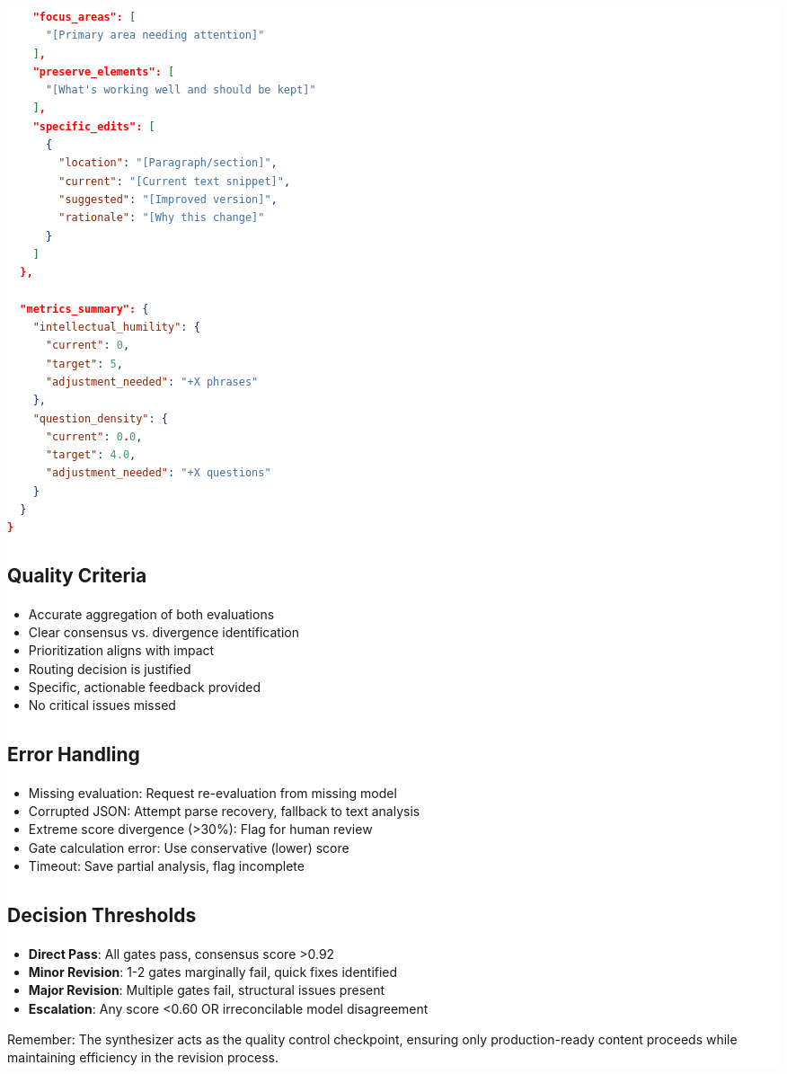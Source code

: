 ```json
    "focus_areas": [
      "[Primary area needing attention]"
    ],
    "preserve_elements": [
      "[What's working well and should be kept]"
    ],
    "specific_edits": [
      {
        "location": "[Paragraph/section]",
        "current": "[Current text snippet]",
        "suggested": "[Improved version]",
        "rationale": "[Why this change]"
      }
    ]
  },

  "metrics_summary": {
    "intellectual_humility": {
      "current": 0,
      "target": 5,
      "adjustment_needed": "+X phrases"
    },
    "question_density": {
      "current": 0.0,
      "target": 4.0,
      "adjustment_needed": "+X questions"
    }
  }
}
```

## Quality Criteria
- Accurate aggregation of both evaluations
- Clear consensus vs. divergence identification
- Prioritization aligns with impact
- Routing decision is justified
- Specific, actionable feedback provided
- No critical issues missed

## Error Handling
- Missing evaluation: Request re-evaluation from missing model
- Corrupted JSON: Attempt parse recovery, fallback to text analysis
- Extreme score divergence (>30%): Flag for human review
- Gate calculation error: Use conservative (lower) score
- Timeout: Save partial analysis, flag incomplete

## Decision Thresholds
- **Direct Pass**: All gates pass, consensus score >0.92
- **Minor Revision**: 1-2 gates marginally fail, quick fixes identified
- **Major Revision**: Multiple gates fail, structural issues present
- **Escalation**: Any score <0.60 OR irreconcilable model disagreement

Remember: The synthesizer acts as the quality control checkpoint, ensuring only production-ready content proceeds while maintaining efficiency in the revision process.
